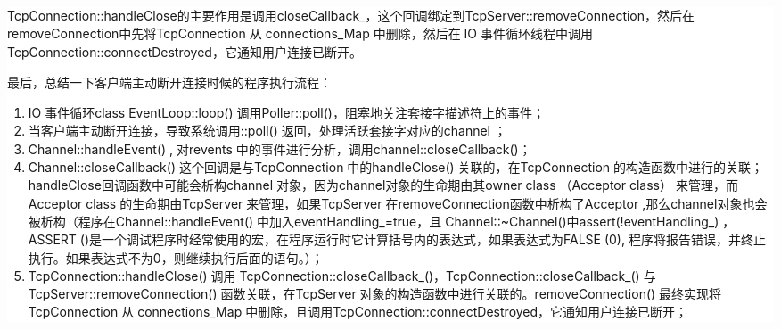 TcpConnection::handleClose的主要作用是调用closeCallback_，这个回调绑定到TcpServer::removeConnection，然后在removeConnection中先将TcpConnection 从 connections_Map 中删除，然后在 IO 事件循环线程中调用TcpConnection::connectDestroyed，它通知用户连接已断开。

最后，总结一下客户端主动断开连接时候的程序执行流程：

1. IO 事件循环class EventLoop::loop() 调用Poller::poll()，阻塞地关注套接字描述符上的事件；
2. 当客户端主动断开连接，导致系统调用::poll() 返回，处理活跃套接字对应的channel ；
3. Channel::handleEvent() , 对revents 中的事件进行分析，调用channel::closeCallback()；
4. Channel::closeCallback() 这个回调是与TcpConnection 中的handleClose() 关联的，在TcpConnection 的构造函数中进行的关联；handleClose回调函数中可能会析构channel 对象，因为channel对象的生命期由其owner class （Acceptor class） 来管理，而Acceptor class 的生命期由TcpServer 来管理，如果TcpServer 在removeConnection函数中析构了Acceptor ,那么channel对象也会被析构（程序在Channel::handleEvent() 中加入eventHandling_=true，且 Channel::~Channel()中assert(!eventHandling_) ，ASSERT ()是一个调试程序时经常使用的宏，在程序运行时它计算括号内的表达式，如果表达式为FALSE (0), 程序将报告错误，并终止执行。如果表达式不为0，则继续执行后面的语句。）；
5. TcpConnection::handleClose() 调用 TcpConnection::closeCallback_()，TcpConnection::closeCallback_() 与 TcpServer::removeConnection() 函数关联，在TcpServer 对象的构造函数中进行关联的。removeConnection() 最终实现将TcpConnection 从 connections_Map 中删除，且调用TcpConnection::connectDestroyed，它通知用户连接已断开；
​